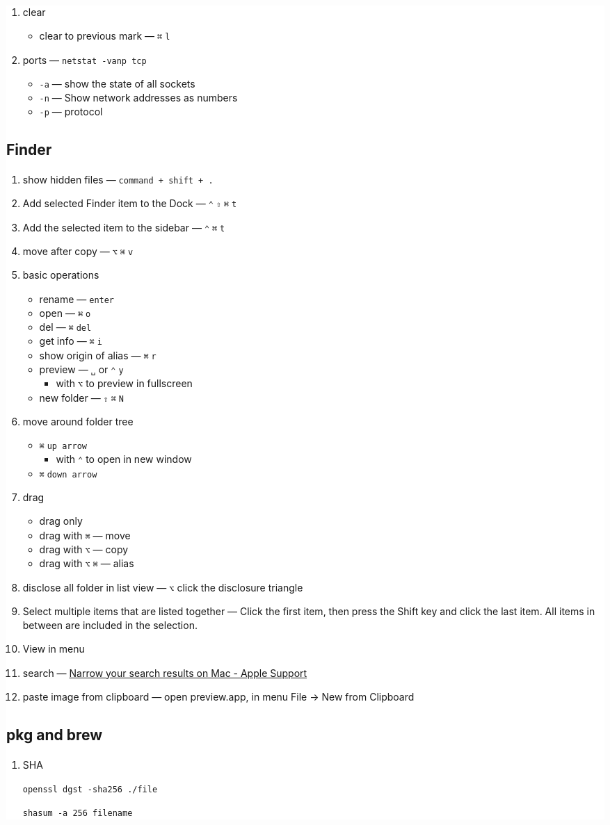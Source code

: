1. clear
   - clear to previous mark — `⌘` `l`

1. ports — `netstat -vanp tcp`
   - `-a` — show the state of all sockets
   - `-n` — Show network addresses as numbers
   - `-p` — protocol

## Finder

1. show hidden files — `command + shift + .`

1. Add selected Finder item to the Dock — `⌃` `⇧` `⌘` `t`

1. Add the selected item to the sidebar — `⌃` `⌘` `t`

1. move after copy — `⌥` `⌘` `v`

1. basic operations
   - rename — `enter`
   - open — `⌘` `o`
   - del — `⌘` `del`
   - get info — `⌘` `i`
   - show origin of alias — `⌘` `r`
   - preview — `␣` or `⌃` `y`
     - with `⌥` to preview in fullscreen
   - new folder — `⇧` `⌘` `N`

1. move around folder tree
   - `⌘` `up arrow`
     - with `⌃` to open in new window
   - `⌘` `down arrow`

1. drag
   - drag only
   - drag with `⌘` — move
   - drag with `⌥` — copy
   - drag with `⌥` `⌘` — alias

1. disclose all folder in list view — `⌥` click the disclosure triangle

1. Select multiple items that are listed together — Click the first item, then press the Shift key and click the last item. All items in between are included in the selection.

1. View in menu

1. search — [Narrow your search results on Mac - Apple Support](https://support.apple.com/guide/mac-help/narrow-search-results-mh15155/10.15/mac/10.15)

1. paste image from clipboard — open preview.app, in menu File -> New from Clipboard

## pkg and brew

1. SHA
   ```shell
   openssl dgst -sha256 ./file
   ```
   ```shell
   shasum -a 256 filename
   ```
